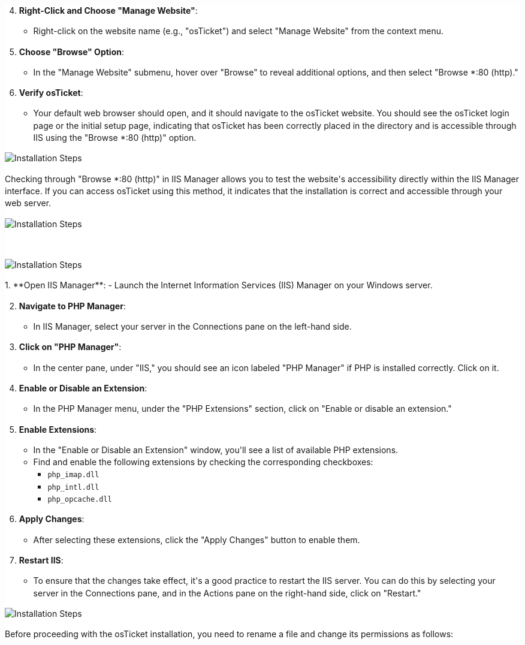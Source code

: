4. **Right-Click and Choose "Manage Website"**:
   - Right-click on the website name (e.g., "osTicket") and select "Manage Website" from the context menu.

5. **Choose "Browse" Option**:
   - In the "Manage Website" submenu, hover over "Browse" to reveal additional options, and then select "Browse *:80 (http)."

6. **Verify osTicket**:
   - Your default web browser should open, and it should navigate to the osTicket website. You should see the osTicket login page or the initial setup page, indicating that osTicket has been correctly placed in the directory and is accessible through IIS using the "Browse *:80 (http)" option.
<img src="https://i.imgur.com/pNkLVo6.png" height="80%" width="80%" alt="Installation Steps"/>

Checking through "Browse *:80 (http)" in IIS Manager allows you to test the website's accessibility directly within the IIS Manager interface. If you can access osTicket using this method, it indicates that the installation is correct and accessible through your web server.
</p>
<img src="https://i.imgur.com/Mpq7ybU.png" height="80%" width="80%" alt="Installation Steps"/>
</p>

<br />

<p>
<img src="https://i.imgur.com/CdkPTsv.png" height="80%" width="80%" alt="Installation Steps"/>
</p>
<p>
1. **Open IIS Manager**:
   - Launch the Internet Information Services (IIS) Manager on your Windows server.

2. **Navigate to PHP Manager**:
   - In IIS Manager, select your server in the Connections pane on the left-hand side.

3. **Click on "PHP Manager"**:
   - In the center pane, under "IIS," you should see an icon labeled "PHP Manager" if PHP is installed correctly. Click on it.

4. **Enable or Disable an Extension**:
   - In the PHP Manager menu, under the "PHP Extensions" section, click on "Enable or disable an extension."

5. **Enable Extensions**:
   - In the "Enable or Disable an Extension" window, you'll see a list of available PHP extensions.
   - Find and enable the following extensions by checking the corresponding checkboxes:
     - `php_imap.dll`
     - `php_intl.dll`
     - `php_opcache.dll`

6. **Apply Changes**:
   - After selecting these extensions, click the "Apply Changes" button to enable them.

7. **Restart IIS**:
   - To ensure that the changes take effect, it's a good practice to restart the IIS server. You can do this by selecting your server in the Connections pane, and in the Actions pane on the right-hand side, click on "Restart."
<img src="https://i.imgur.com/5ggnkk9.png" height="80%" width="80%" alt="Installation Steps"/>
</p>
<p>
Before proceeding with the osTicket installation, you need to rename a file and change its permissions as follows:
